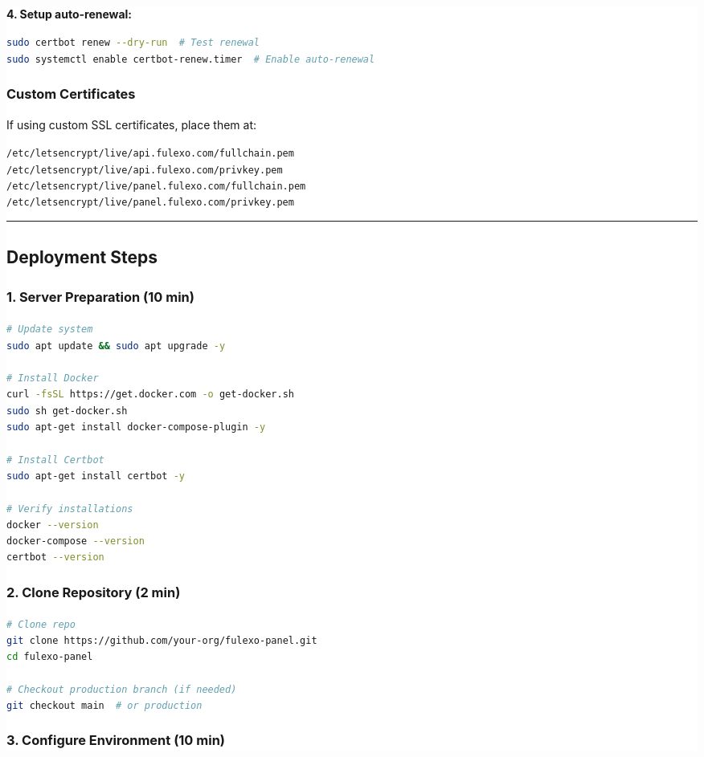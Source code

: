 **4. Setup auto-renewal:**
```bash
sudo certbot renew --dry-run  # Test renewal
sudo systemctl enable certbot-renew.timer  # Enable auto-renewal
```

### Custom Certificates

If using custom SSL certificates, place them at:
```bash
/etc/letsencrypt/live/api.fulexo.com/fullchain.pem
/etc/letsencrypt/live/api.fulexo.com/privkey.pem
/etc/letsencrypt/live/panel.fulexo.com/fullchain.pem
/etc/letsencrypt/live/panel.fulexo.com/privkey.pem
```

---

## Deployment Steps

### 1. Server Preparation (10 min)

```bash
# Update system
sudo apt update && sudo apt upgrade -y

# Install Docker
curl -fsSL https://get.docker.com -o get-docker.sh
sudo sh get-docker.sh
sudo apt-get install docker-compose-plugin -y

# Install Certbot
sudo apt-get install certbot -y

# Verify installations
docker --version
docker-compose --version
certbot --version
```

### 2. Clone Repository (2 min)

```bash
# Clone repo
git clone https://github.com/your-org/fulexo-panel.git
cd fulexo-panel

# Checkout production branch (if needed)
git checkout main  # or production
```

### 3. Configure Environment (10 min)
